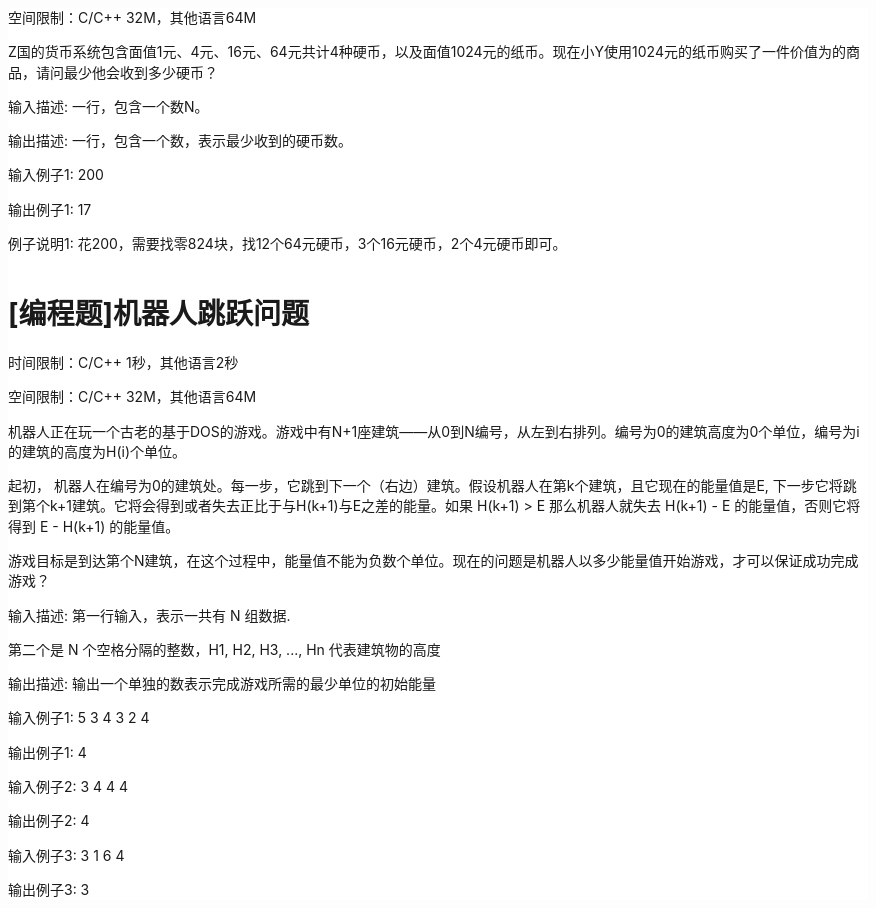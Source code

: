 空间限制：C/C++ 32M，其他语言64M

Z国的货币系统包含面值1元、4元、16元、64元共计4种硬币，以及面值1024元的纸币。现在小Y使用1024元的纸币购买了一件价值为的商品，请问最少他会收到多少硬币？

输入描述:
一行，包含一个数N。

输出描述:
一行，包含一个数，表示最少收到的硬币数。

输入例子1:
200

输出例子1:
17

例子说明1:
花200，需要找零824块，找12个64元硬币，3个16元硬币，2个4元硬币即可。

# [编程题]机器人跳跃问题

时间限制：C/C++ 1秒，其他语言2秒

空间限制：C/C++ 32M，其他语言64M

机器人正在玩一个古老的基于DOS的游戏。游戏中有N+1座建筑——从0到N编号，从左到右排列。编号为0的建筑高度为0个单位，编号为i的建筑的高度为H(i)个单位。 

起初， 机器人在编号为0的建筑处。每一步，它跳到下一个（右边）建筑。假设机器人在第k个建筑，且它现在的能量值是E, 下一步它将跳到第个k+1建筑。它将会得到或者失去正比于与H(k+1)与E之差的能量。如果 H(k+1) > E 那么机器人就失去 H(k+1) - E 的能量值，否则它将得到 E - H(k+1) 的能量值。

游戏目标是到达第个N建筑，在这个过程中，能量值不能为负数个单位。现在的问题是机器人以多少能量值开始游戏，才可以保证成功完成游戏？

输入描述:
第一行输入，表示一共有 N 组数据.

第二个是 N 个空格分隔的整数，H1, H2, H3, ..., Hn 代表建筑物的高度

输出描述:
输出一个单独的数表示完成游戏所需的最少单位的初始能量

输入例子1:
5
3 4 3 2 4

输出例子1:
4

输入例子2:
3
4 4 4

输出例子2:
4

输入例子3:
3
1 6 4

输出例子3:
3